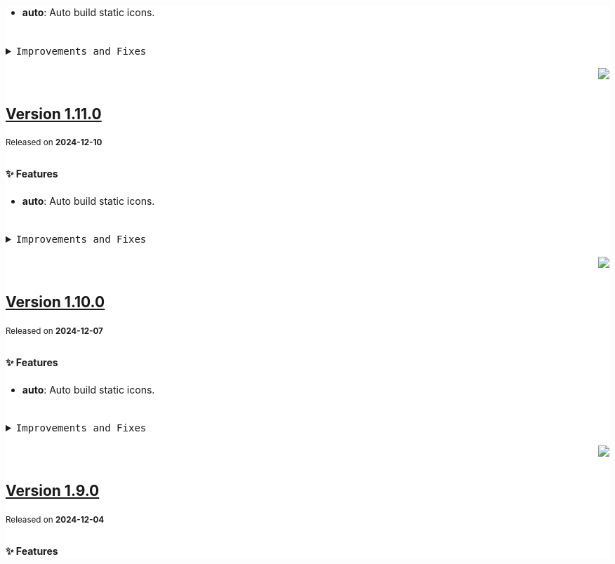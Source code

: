 - **auto**: Auto build static icons.

<br/>

<details><summary><kbd>Improvements and Fixes</kbd></summary></details>

<div align="right">

[![](https://img.shields.io/badge/-BACK_TO_TOP-151515?style=flat-square)](#readme-top)

</div>

## [Version 1.11.0](https://github.com/lobehub/lobe-icons/compare/@lobehub/icons-static-svg@1.10.0...@lobehub/icons-static-svg@1.11.0)

<sup>Released on **2024-12-10**</sup>

#### ✨ Features

- **auto**: Auto build static icons.

<br/>

<details><summary><kbd>Improvements and Fixes</kbd></summary></details>

<div align="right">

[![](https://img.shields.io/badge/-BACK_TO_TOP-151515?style=flat-square)](#readme-top)

</div>

## [Version 1.10.0](https://github.com/lobehub/lobe-icons/compare/@lobehub/icons-static-svg@1.9.0...@lobehub/icons-static-svg@1.10.0)

<sup>Released on **2024-12-07**</sup>

#### ✨ Features

- **auto**: Auto build static icons.

<br/>

<details><summary><kbd>Improvements and Fixes</kbd></summary></details>

<div align="right">

[![](https://img.shields.io/badge/-BACK_TO_TOP-151515?style=flat-square)](#readme-top)

</div>

## [Version 1.9.0](https://github.com/lobehub/lobe-icons/compare/@lobehub/icons-static-svg@1.8.0...@lobehub/icons-static-svg@1.9.0)

<sup>Released on **2024-12-04**</sup>

#### ✨ Features
